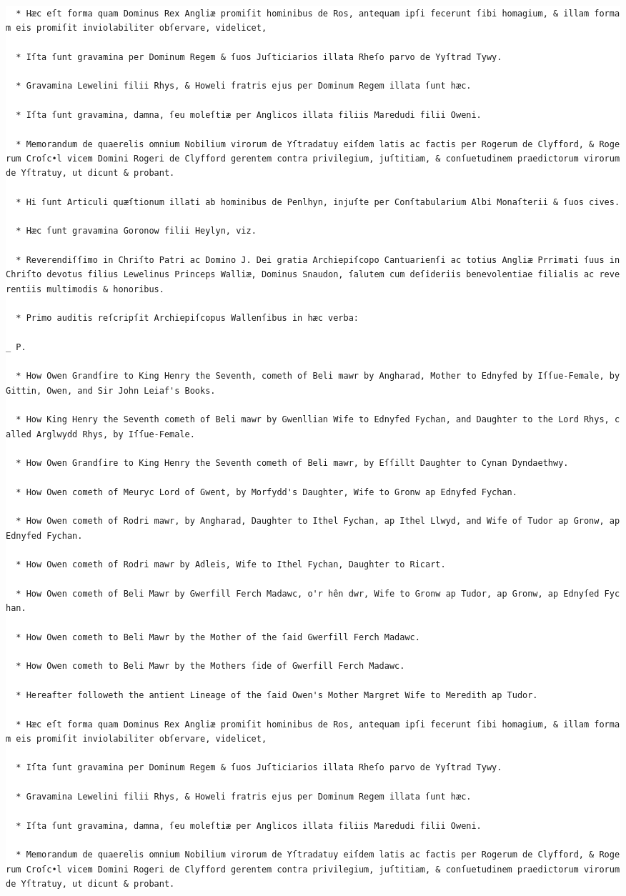       * Hæc eſt forma quam Dominus Rex Angliæ promiſit hominibus de Ros, antequam ipſi fecerunt ſibi homagium, & illam formam eis promiſit inviolabiliter obſervare, videlicet,

      * Iſta ſunt gravamina per Dominum Regem & ſuos Juſticiarios illata Rheſo parvo de Yyſtrad Tywy.

      * Gravamina Lewelini filii Rhys, & Howeli fratris ejus per Dominum Regem illata ſunt hæc.

      * Iſta ſunt gravamina, damna, ſeu moleſtiæ per Anglicos illata filiis Maredudi filii Oweni.

      * Memorandum de quaerelis omnium Nobilium virorum de Yſtradatuy eiſdem latis ac factis per Rogerum de Clyfford, & Rogerum Croſc•l vicem Domini Rogeri de Clyfford gerentem contra privilegium, juſtitiam, & conſuetudinem praedictorum virorum de Yſtratuy, ut dicunt & probant.

      * Hi ſunt Articuli quæſtionum illati ab hominibus de Penlhyn, injuſte per Conſtabularium Albi Monaſterii & ſuos cives.

      * Hæc ſunt gravamina Goronow filii Heylyn, viz.

      * Reverendiſſimo in Chriſto Patri ac Domino J. Dei gratia Archiepiſcopo Cantuarienſi ac totius Angliæ Prrimati ſuus in Chriſto devotus filius Lewelinus Princeps Walliæ, Dominus Snaudon, ſalutem cum deſideriis benevolentiae filialis ac reverentiis multimodis & honoribus.

      * Primo auditis reſcripſit Archiepiſcopus Wallenſibus in hæc verba:

    _ P.

      * How Owen Grandſire to King Henry the Seventh, cometh of Beli mawr by Angharad, Mother to Ednyfed by Iſſue-Female, by Gittin, Owen, and Sir John Leiaf's Books.

      * How King Henry the Seventh cometh of Beli mawr by Gwenllian Wife to Ednyfed Fychan, and Daughter to the Lord Rhys, called Arglwydd Rhys, by Iſſue-Female.

      * How Owen Grandſire to King Henry the Seventh cometh of Beli mawr, by Eſſillt Daughter to Cynan Dyndaethwy.

      * How Owen cometh of Meuryc Lord of Gwent, by Morfydd's Daughter, Wife to Gronw ap Ednyfed Fychan.

      * How Owen cometh of Rodri mawr, by Angharad, Daughter to Ithel Fychan, ap Ithel Llwyd, and Wife of Tudor ap Gronw, ap Ednyfed Fychan.

      * How Owen cometh of Rodri mawr by Adleis, Wife to Ithel Fychan, Daughter to Ricart.

      * How Owen cometh of Beli Mawr by Gwerfill Ferch Madawc, o'r hên dwr, Wife to Gronw ap Tudor, ap Gronw, ap Ednyſed Fychan.

      * How Owen cometh to Beli Mawr by the Mother of the ſaid Gwerfill Ferch Madawc.

      * How Owen cometh to Beli Mawr by the Mothers ſide of Gwerfill Ferch Madawc.

      * Hereafter followeth the antient Lineage of the ſaid Owen's Mother Margret Wife to Meredith ap Tudor.

      * Hæc eſt forma quam Dominus Rex Angliæ promiſit hominibus de Ros, antequam ipſi fecerunt ſibi homagium, & illam formam eis promiſit inviolabiliter obſervare, videlicet,

      * Iſta ſunt gravamina per Dominum Regem & ſuos Juſticiarios illata Rheſo parvo de Yyſtrad Tywy.

      * Gravamina Lewelini filii Rhys, & Howeli fratris ejus per Dominum Regem illata ſunt hæc.

      * Iſta ſunt gravamina, damna, ſeu moleſtiæ per Anglicos illata filiis Maredudi filii Oweni.

      * Memorandum de quaerelis omnium Nobilium virorum de Yſtradatuy eiſdem latis ac factis per Rogerum de Clyfford, & Rogerum Croſc•l vicem Domini Rogeri de Clyfford gerentem contra privilegium, juſtitiam, & conſuetudinem praedictorum virorum de Yſtratuy, ut dicunt & probant.
